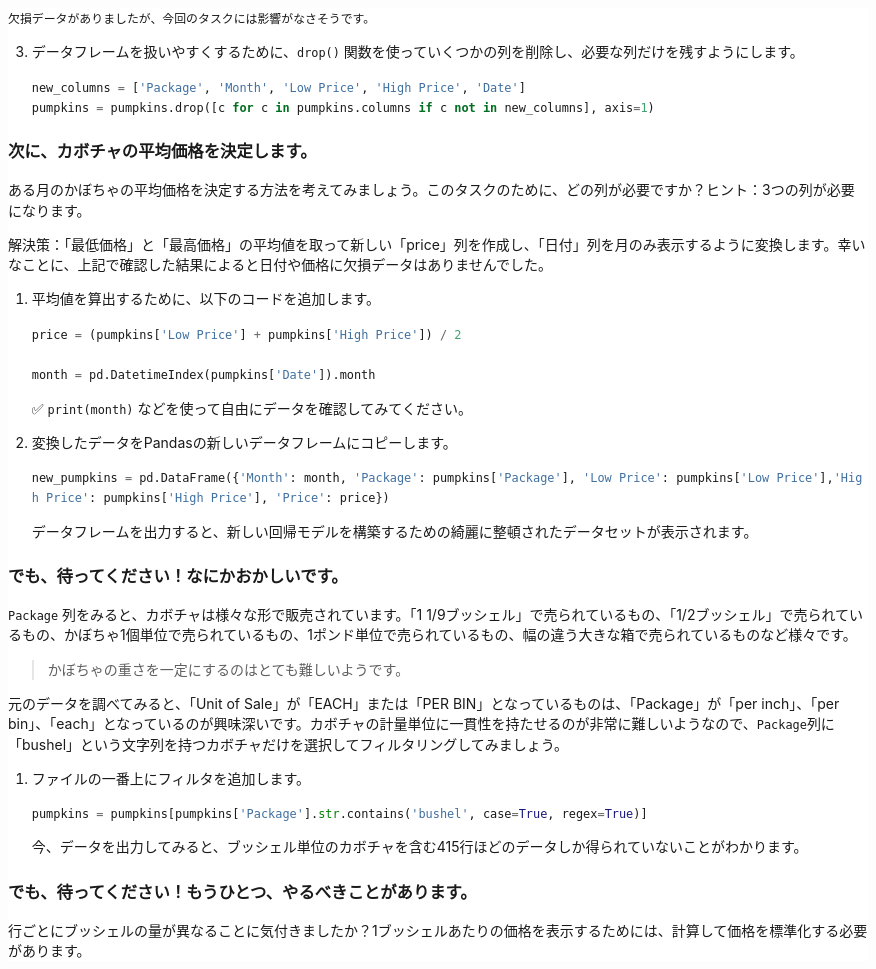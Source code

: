     欠損データがありましたが、今回のタスクには影響がなさそうです。


3. データフレームを扱いやすくするために、`drop()` 関数を使っていくつかの列を削除し、必要な列だけを残すようにします。

    ```python
    new_columns = ['Package', 'Month', 'Low Price', 'High Price', 'Date']
    pumpkins = pumpkins.drop([c for c in pumpkins.columns if c not in new_columns], axis=1)
    ```

### 次に、カボチャの平均価格を決定します。

ある月のかぼちゃの平均価格を決定する方法を考えてみましょう。このタスクのために、どの列が必要ですか？ヒント：3つの列が必要になります。

解決策：「最低価格」と「最高価格」の平均値を取って新しい「price」列を作成し、「日付」列を月のみ表示するように変換します。幸いなことに、上記で確認した結果によると日付や価格に欠損データはありませんでした。

1. 平均値を算出するために、以下のコードを追加します。

    ```python
    price = (pumpkins['Low Price'] + pumpkins['High Price']) / 2
    
    month = pd.DatetimeIndex(pumpkins['Date']).month
    
    ```

   ✅ `print(month)` などを使って自由にデータを確認してみてください。


2. 変換したデータをPandasの新しいデータフレームにコピーします。

    ```python
    new_pumpkins = pd.DataFrame({'Month': month, 'Package': pumpkins['Package'], 'Low Price': pumpkins['Low Price'],'High Price': pumpkins['High Price'], 'Price': price})
    ```

    データフレームを出力すると、新しい回帰モデルを構築するための綺麗に整頓されたデータセットが表示されます。

### でも、待ってください！なにかおかしいです。

`Package` 列をみると、カボチャは様々な形で販売されています。「1 1/9ブッシェル」で売られているもの、「1/2ブッシェル」で売られているもの、かぼちゃ1個単位で売られているもの、1ポンド単位で売られているもの、幅の違う大きな箱で売られているものなど様々です。


> かぼちゃの重さを一定にするのはとても難しいようです。

元のデータを調べてみると、「Unit of Sale」が「EACH」または「PER BIN」となっているものは、「Package」が「per inch」、「per bin」、「each」となっているのが興味深いです。カボチャの計量単位に一貫性を持たせるのが非常に難しいようなので、`Package`列に「bushel」という文字列を持つカボチャだけを選択してフィルタリングしてみましょう。

1. ファイルの一番上にフィルタを追加します。

    ```python
    pumpkins = pumpkins[pumpkins['Package'].str.contains('bushel', case=True, regex=True)]
    ```

    今、データを出力してみると、ブッシェル単位のカボチャを含む415行ほどのデータしか得られていないことがわかります。

### でも、待ってください！もうひとつ、やるべきことがあります。

行ごとにブッシェルの量が異なることに気付きましたか？1ブッシェルあたりの価格を表示するためには、計算して価格を標準化する必要があります。
